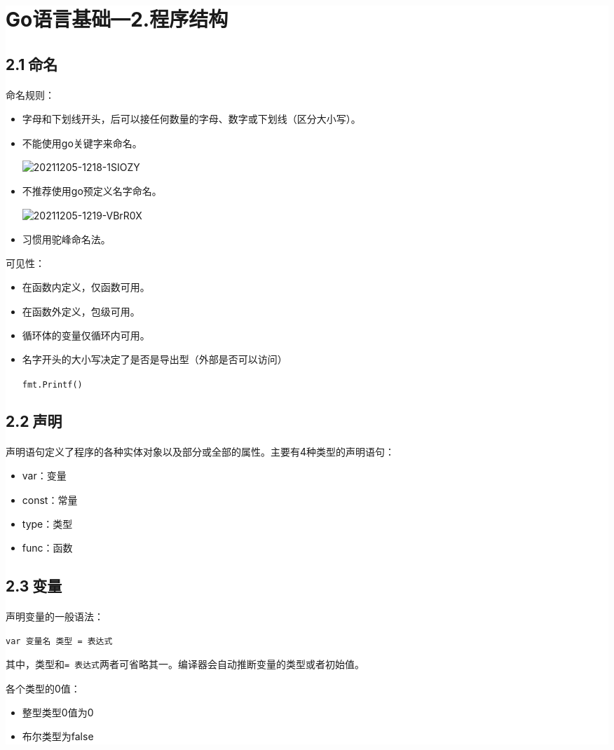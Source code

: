 # Go语言基础—2.程序结构


## 2.1 命名

命名规则：

- 字母和下划线开头，后可以接任何数量的字母、数字或下划线（区分大小写）。

- 不能使用go关键字来命名。
  
  ![20211205-1218-1SIOZY](https://cdn.jsdelivr.net/gh/ZevaXu/picupload@master/uPic/20211205-1218-1SIOZY.png)

- 不推荐使用go预定义名字命名。
  
  ![20211205-1219-VBrR0X](https://cdn.jsdelivr.net/gh/ZevaXu/picupload@master/uPic/20211205-1219-VBrR0X.png)

- 习惯用驼峰命名法。

可见性：

- 在函数内定义，仅函数可用。

- 在函数外定义，包级可用。

- 循环体的变量仅循环内可用。

- 名字开头的大小写决定了是否是导出型（外部是否可以访问）
  
  `fmt.Printf()`

## 2.2 声明

声明语句定义了程序的各种实体对象以及部分或全部的属性。主要有4种类型的声明语句：

- var：变量

- const：常量

- type：类型

- func：函数

## 2.3 变量

声明变量的一般语法：

```
var 变量名 类型 = 表达式
```

其中，类型和`= 表达式`两者可省略其一。编译器会自动推断变量的类型或者初始值。

各个类型的0值：

- 整型类型0值为0

- 布尔类型为false
